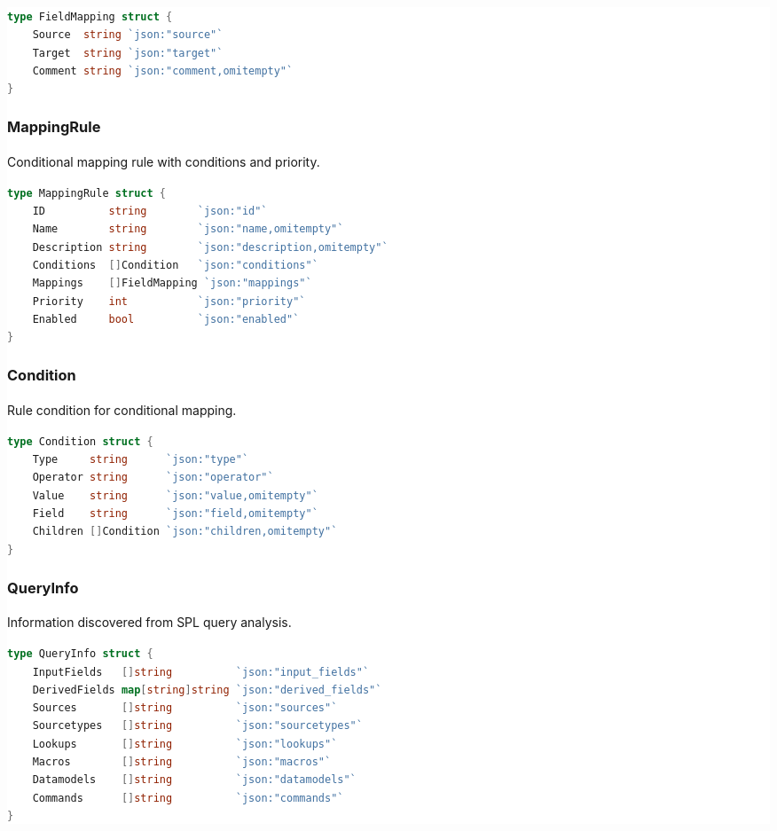 ```go
type FieldMapping struct {
    Source  string `json:"source"`
    Target  string `json:"target"`
    Comment string `json:"comment,omitempty"`
}
```

### MappingRule

Conditional mapping rule with conditions and priority.

```go
type MappingRule struct {
    ID          string        `json:"id"`
    Name        string        `json:"name,omitempty"`
    Description string        `json:"description,omitempty"`
    Conditions  []Condition   `json:"conditions"`
    Mappings    []FieldMapping `json:"mappings"`
    Priority    int           `json:"priority"`
    Enabled     bool          `json:"enabled"`
}
```

### Condition

Rule condition for conditional mapping.

```go
type Condition struct {
    Type     string      `json:"type"`
    Operator string      `json:"operator"`
    Value    string      `json:"value,omitempty"`
    Field    string      `json:"field,omitempty"`
    Children []Condition `json:"children,omitempty"`
}
```

### QueryInfo

Information discovered from SPL query analysis.

```go
type QueryInfo struct {
    InputFields   []string          `json:"input_fields"`
    DerivedFields map[string]string `json:"derived_fields"`
    Sources       []string          `json:"sources"`
    Sourcetypes   []string          `json:"sourcetypes"`
    Lookups       []string          `json:"lookups"`
    Macros        []string          `json:"macros"`
    Datamodels    []string          `json:"datamodels"`
    Commands      []string          `json:"commands"`
}
```
